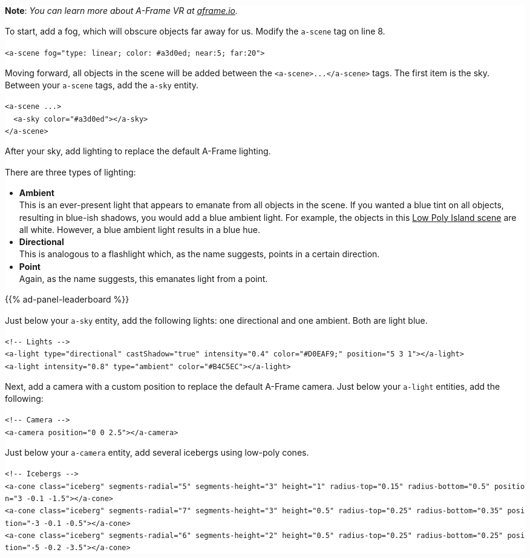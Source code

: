 **Note**: *You can learn more about A-Frame VR at [aframe.io](https://aframe.io).*

To start, add a fog, which will obscure objects far away for us. Modify the `a-scene` tag on line 8.

<pre><code class="language-html">&lt;a-scene fog="type: linear; color: #a3d0ed; near:5; far:20"&gt;
</code></pre>

Moving forward, all objects in the scene will be added between the `<a-scene>...</a-scene>` tags. The first item is the sky. Between your `a-scene` tags, add the `a-sky` entity.

<pre><code class="language-html">&lt;a-scene ...&gt;
  &lt;a-sky color="#a3d0ed"&gt;&lt;/a-sky&gt;
&lt;/a-scene&gt;
</code></pre>

After your sky, add lighting to replace the default A-Frame lighting.

There are three types of lighting:

- **Ambient**  
This is an ever-present light that appears to emanate from all objects in the scene. If you wanted a blue tint on all objects, resulting in blue-ish shadows, you would add a blue ambient light. For example, the objects in this [Low Poly Island scene](https://alvinwan.com/vr/low-poly-island/) are all white. However, a blue ambient light results in a blue hue.
- **Directional**  
This is analogous to a flashlight which, as the name suggests, points in a certain direction.
- **Point**  
Again, as the name suggests, this emanates light from a point.

{{% ad-panel-leaderboard %}}

Just below your `a-sky` entity, add the following lights: one directional and one ambient. Both are light blue.

<div class="break-out">

 <pre><code class="language-html">&lt;!-- Lights --&gt;
&lt;a-light type="directional" castShadow="true" intensity="0.4" color="#D0EAF9;" position="5 3 1"&gt;&lt;/a-light&gt;
&lt;a-light intensity="0.8" type="ambient" color="#B4C5EC"&gt;&lt;/a-light&gt;
</code></pre>
</div>

Next, add a camera with a custom position to replace the default A-Frame camera. Just below your `a-light` entities, add the following:

<pre><code class="language-html">&lt;!-- Camera --&gt;
&lt;a-camera position="0 0 2.5"&gt;&lt;/a-camera&gt;
</code></pre>

Just below your `a-camera` entity, add several icebergs using low-poly cones.

<pre><code class="language-html">&lt;!-- Icebergs --&gt;
&lt;a-cone class="iceberg" segments-radial="5" segments-height="3" height="1" radius-top="0.15" radius-bottom="0.5" position="3 -0.1 -1.5"&gt;&lt;/a-cone&gt;
&lt;a-cone class="iceberg" segments-radial="7" segments-height="3" height="0.5" radius-top="0.25" radius-bottom="0.35" position="-3 -0.1 -0.5"&gt;&lt;/a-cone&gt;
&lt;a-cone class="iceberg" segments-radial="6" segments-height="2" height="0.5" radius-top="0.25" radius-bottom="0.25" position="-5 -0.2 -3.5"&gt;&lt;/a-cone&gt;
</code></pre>
